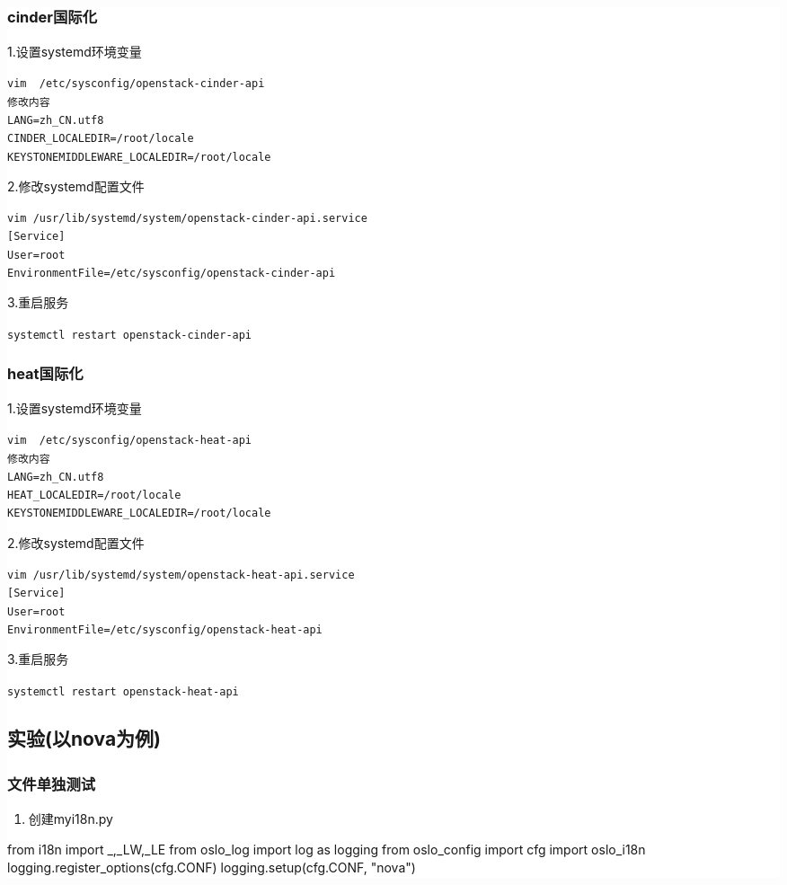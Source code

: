 
### cinder国际化
1.设置systemd环境变量
```
vim  /etc/sysconfig/openstack-cinder-api
修改内容 
LANG=zh_CN.utf8
CINDER_LOCALEDIR=/root/locale
KEYSTONEMIDDLEWARE_LOCALEDIR=/root/locale
```
2.修改systemd配置文件
```
vim /usr/lib/systemd/system/openstack-cinder-api.service
[Service]
User=root
EnvironmentFile=/etc/sysconfig/openstack-cinder-api
```
3.重启服务
```
systemctl restart openstack-cinder-api
```

### heat国际化
1.设置systemd环境变量
```
vim  /etc/sysconfig/openstack-heat-api
修改内容 
LANG=zh_CN.utf8
HEAT_LOCALEDIR=/root/locale
KEYSTONEMIDDLEWARE_LOCALEDIR=/root/locale
```
2.修改systemd配置文件
```
vim /usr/lib/systemd/system/openstack-heat-api.service
[Service]
User=root
EnvironmentFile=/etc/sysconfig/openstack-heat-api
```
3.重启服务
```
systemctl restart openstack-heat-api
```

## 实验(以nova为例)
### 文件单独测试
1. 创建myi18n.py

from i18n import _,_LW,_LE
from oslo_log import log as logging
from oslo_config import cfg
import oslo_i18n
logging.register_options(cfg.CONF)
logging.setup(cfg.CONF, "nova")
